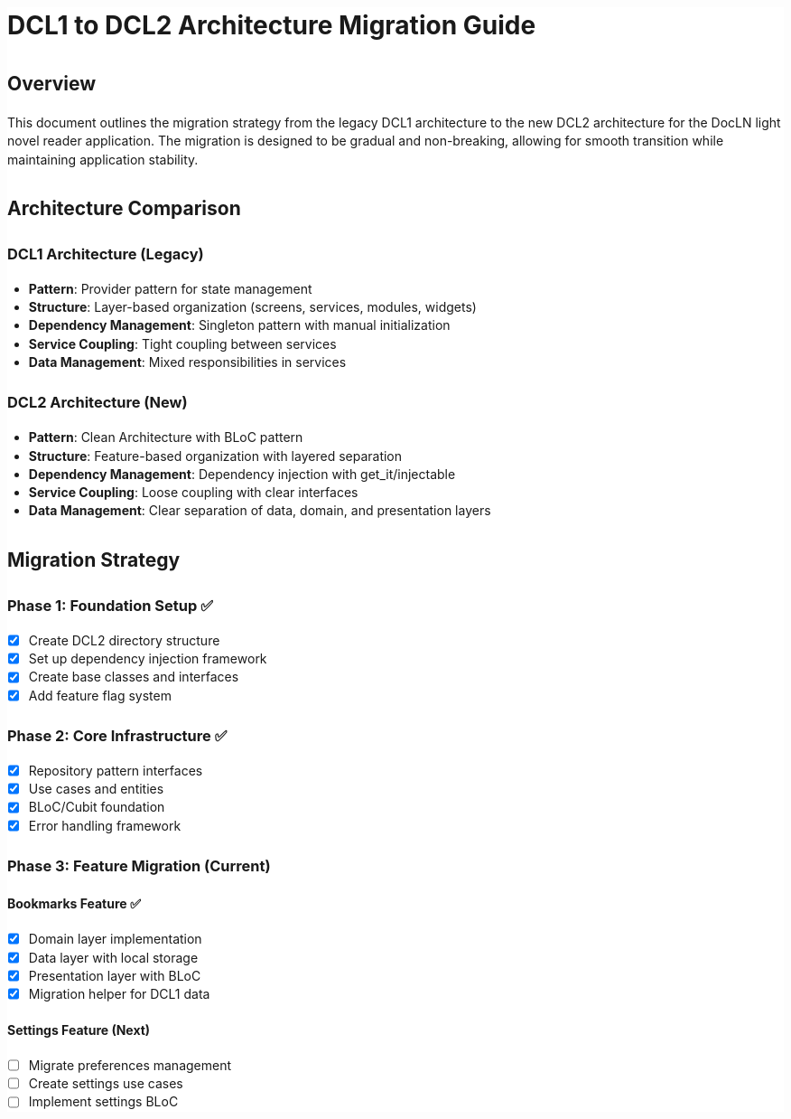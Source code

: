 # DCL1 to DCL2 Architecture Migration Guide

## Overview

This document outlines the migration strategy from the legacy DCL1 architecture to the new DCL2 architecture for the DocLN light novel reader application. The migration is designed to be gradual and non-breaking, allowing for smooth transition while maintaining application stability.

## Architecture Comparison

### DCL1 Architecture (Legacy)
- **Pattern**: Provider pattern for state management
- **Structure**: Layer-based organization (screens, services, modules, widgets)
- **Dependency Management**: Singleton pattern with manual initialization
- **Service Coupling**: Tight coupling between services
- **Data Management**: Mixed responsibilities in services

### DCL2 Architecture (New)
- **Pattern**: Clean Architecture with BLoC pattern
- **Structure**: Feature-based organization with layered separation
- **Dependency Management**: Dependency injection with get_it/injectable
- **Service Coupling**: Loose coupling with clear interfaces
- **Data Management**: Clear separation of data, domain, and presentation layers

## Migration Strategy

### Phase 1: Foundation Setup ✅
- [x] Create DCL2 directory structure
- [x] Set up dependency injection framework
- [x] Create base classes and interfaces
- [x] Add feature flag system

### Phase 2: Core Infrastructure ✅
- [x] Repository pattern interfaces
- [x] Use cases and entities
- [x] BLoC/Cubit foundation
- [x] Error handling framework

### Phase 3: Feature Migration (Current)
#### Bookmarks Feature ✅
- [x] Domain layer implementation
- [x] Data layer with local storage
- [x] Presentation layer with BLoC
- [x] Migration helper for DCL1 data

#### Settings Feature (Next)
- [ ] Migrate preferences management
- [ ] Create settings use cases
- [ ] Implement settings BLoC
